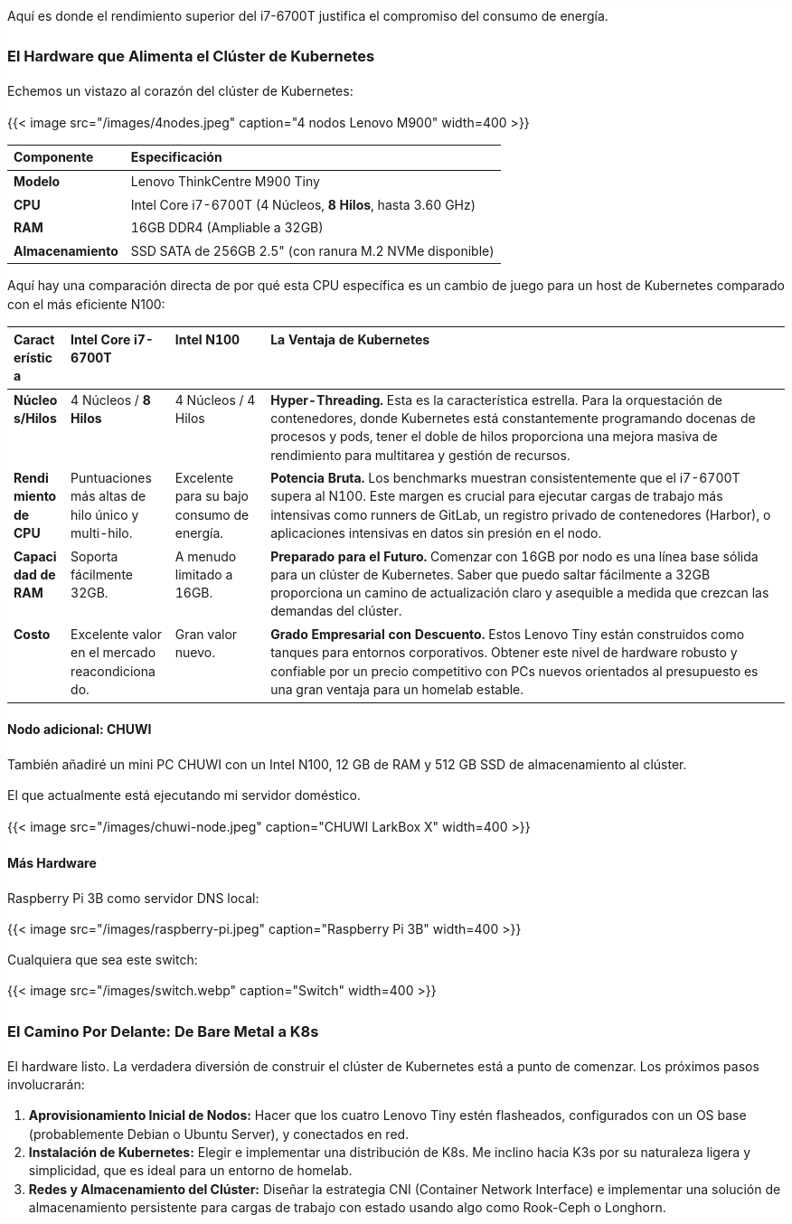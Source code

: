 Aquí es donde el rendimiento superior del i7-6700T justifica el compromiso del consumo de energía.

### El Hardware que Alimenta el Clúster de Kubernetes

Echemos un vistazo al corazón del clúster de Kubernetes:

{{< image src="/images/4nodes.jpeg" caption="4 nodos Lenovo M900" width=400 >}}

| Componente | Especificación |
| :--- | :--- |
| **Modelo** | Lenovo ThinkCentre M900 Tiny |
| **CPU** | Intel Core i7-6700T (4 Núcleos, **8 Hilos**, hasta 3.60 GHz) |
| **RAM** | 16GB DDR4 (Ampliable a 32GB) |
| **Almacenamiento** | SSD SATA de 256GB 2.5" (con ranura M.2 NVMe disponible) |

Aquí hay una comparación directa de por qué esta CPU específica es un cambio de juego para un host de Kubernetes comparado con el más eficiente N100:

| Característica | Intel Core i7-6700T | Intel N100 | La Ventaja de Kubernetes |
| :--- | :--- | :--- | :--- |
| **Núcleos/Hilos** | 4 Núcleos / **8 Hilos** | 4 Núcleos / 4 Hilos | **Hyper-Threading.** Esta es la característica estrella. Para la orquestación de contenedores, donde Kubernetes está constantemente programando docenas de procesos y pods, tener el doble de hilos proporciona una mejora masiva de rendimiento para multitarea y gestión de recursos. |
| **Rendimiento de CPU** | Puntuaciones más altas de hilo único y multi-hilo. | Excelente para su bajo consumo de energía. | **Potencia Bruta.** Los benchmarks muestran consistentemente que el i7-6700T supera al N100. Este margen es crucial para ejecutar cargas de trabajo más intensivas como runners de GitLab, un registro privado de contenedores (Harbor), o aplicaciones intensivas en datos sin presión en el nodo. |
| **Capacidad de RAM** | Soporta fácilmente 32GB. | A menudo limitado a 16GB. | **Preparado para el Futuro.** Comenzar con 16GB por nodo es una línea base sólida para un clúster de Kubernetes. Saber que puedo saltar fácilmente a 32GB proporciona un camino de actualización claro y asequible a medida que crezcan las demandas del clúster. |
| **Costo** | Excelente valor en el mercado reacondicionado. | Gran valor nuevo. | **Grado Empresarial con Descuento.** Estos Lenovo Tiny están construidos como tanques para entornos corporativos. Obtener este nivel de hardware robusto y confiable por un precio competitivo con PCs nuevos orientados al presupuesto es una gran ventaja para un homelab estable. |

#### Nodo adicional: CHUWI

También añadiré un mini PC CHUWI con un Intel N100, 12 GB de RAM y 512 GB SSD de almacenamiento al clúster.

El que actualmente está ejecutando mi servidor doméstico.

{{< image src="/images/chuwi-node.jpeg" caption="CHUWI LarkBox X" width=400 >}}

#### Más Hardware

Raspberry Pi 3B como servidor DNS local:

{{< image src="/images/raspberry-pi.jpeg" caption="Raspberry Pi 3B" width=400 >}}

Cualquiera que sea este switch:

{{< image src="/images/switch.webp" caption="Switch" width=400 >}}

### El Camino Por Delante: De Bare Metal a K8s

El hardware listo. La verdadera diversión de construir el clúster de Kubernetes está a punto de comenzar. Los próximos pasos involucrarán:

1.  **Aprovisionamiento Inicial de Nodos:** Hacer que los cuatro Lenovo Tiny estén flasheados, configurados con un OS base (probablemente Debian o Ubuntu Server), y conectados en red.
2.  **Instalación de Kubernetes:** Elegir e implementar una distribución de K8s. Me inclino hacia K3s por su naturaleza ligera y simplicidad, que es ideal para un entorno de homelab.
3.  **Redes y Almacenamiento del Clúster:** Diseñar la estrategia CNI (Container Network Interface) e implementar una solución de almacenamiento persistente para cargas de trabajo con estado usando algo como Rook-Ceph o Longhorn.
